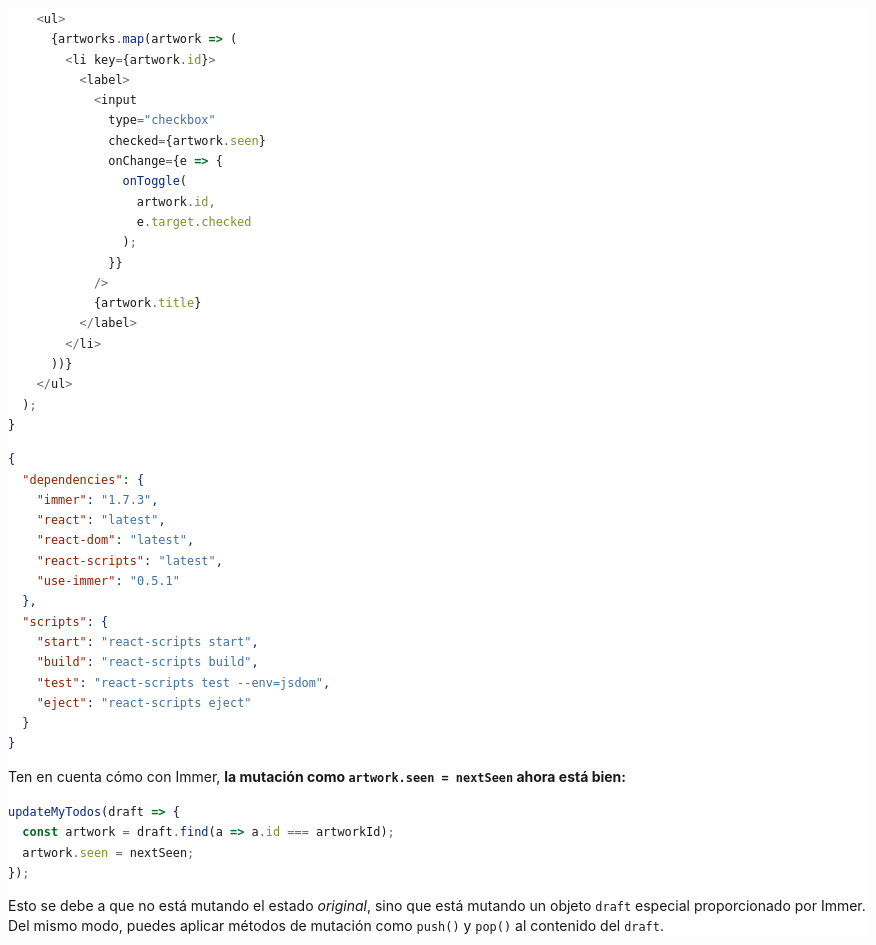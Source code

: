 ```js
    <ul>
      {artworks.map(artwork => (
        <li key={artwork.id}>
          <label>
            <input
              type="checkbox"
              checked={artwork.seen}
              onChange={e => {
                onToggle(
                  artwork.id,
                  e.target.checked
                );
              }}
            />
            {artwork.title}
          </label>
        </li>
      ))}
    </ul>
  );
}
```

```json package.json
{
  "dependencies": {
    "immer": "1.7.3",
    "react": "latest",
    "react-dom": "latest",
    "react-scripts": "latest",
    "use-immer": "0.5.1"
  },
  "scripts": {
    "start": "react-scripts start",
    "build": "react-scripts build",
    "test": "react-scripts test --env=jsdom",
    "eject": "react-scripts eject"
  }
}
```

</Sandpack>

Ten en cuenta cómo con Immer, **la mutación como `artwork.seen = nextSeen` ahora está bien:**

```js
updateMyTodos(draft => {
  const artwork = draft.find(a => a.id === artworkId);
  artwork.seen = nextSeen;
});
```

Esto se debe a que no está mutando el estado _original_, sino que está mutando un objeto `draft` especial proporcionado por Immer. Del mismo modo, puedes aplicar métodos de mutación como `push()` y `pop()` al contenido del `draft`.
